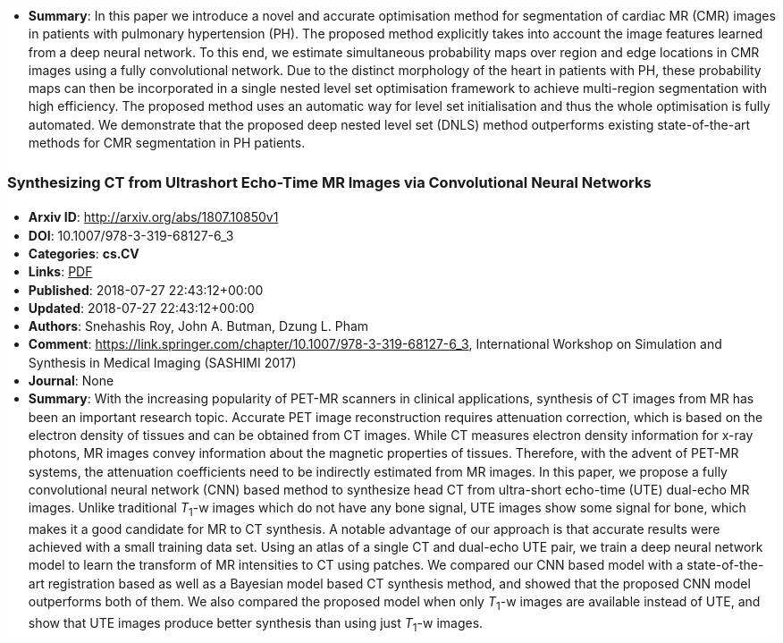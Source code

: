 - **Summary**: In this paper we introduce a novel and accurate optimisation method for segmentation of cardiac MR (CMR) images in patients with pulmonary hypertension (PH). The proposed method explicitly takes into account the image features learned from a deep neural network. To this end, we estimate simultaneous probability maps over region and edge locations in CMR images using a fully convolutional network. Due to the distinct morphology of the heart in patients with PH, these probability maps can then be incorporated in a single nested level set optimisation framework to achieve multi-region segmentation with high efficiency. The proposed method uses an automatic way for level set initialisation and thus the whole optimisation is fully automated. We demonstrate that the proposed deep nested level set (DNLS) method outperforms existing state-of-the-art methods for CMR segmentation in PH patients.



### Synthesizing CT from Ultrashort Echo-Time MR Images via Convolutional Neural Networks
- **Arxiv ID**: http://arxiv.org/abs/1807.10850v1
- **DOI**: 10.1007/978-3-319-68127-6_3
- **Categories**: **cs.CV**
- **Links**: [PDF](http://arxiv.org/pdf/1807.10850v1)
- **Published**: 2018-07-27 22:43:12+00:00
- **Updated**: 2018-07-27 22:43:12+00:00
- **Authors**: Snehashis Roy, John A. Butman, Dzung L. Pham
- **Comment**: https://link.springer.com/chapter/10.1007/978-3-319-68127-6_3,
  International Workshop on Simulation and Synthesis in Medical Imaging
  (SASHIMI 2017)
- **Journal**: None
- **Summary**: With the increasing popularity of PET-MR scanners in clinical applications, synthesis of CT images from MR has been an important research topic. Accurate PET image reconstruction requires attenuation correction, which is based on the electron density of tissues and can be obtained from CT images. While CT measures electron density information for x-ray photons, MR images convey information about the magnetic properties of tissues. Therefore, with the advent of PET-MR systems, the attenuation coefficients need to be indirectly estimated from MR images. In this paper, we propose a fully convolutional neural network (CNN) based method to synthesize head CT from ultra-short echo-time (UTE) dual-echo MR images. Unlike traditional $T_1$-w images which do not have any bone signal, UTE images show some signal for bone, which makes it a good candidate for MR to CT synthesis. A notable advantage of our approach is that accurate results were achieved with a small training data set. Using an atlas of a single CT and dual-echo UTE pair, we train a deep neural network model to learn the transform of MR intensities to CT using patches. We compared our CNN based model with a state-of-the-art registration based as well as a Bayesian model based CT synthesis method, and showed that the proposed CNN model outperforms both of them. We also compared the proposed model when only $T_1$-w images are available instead of UTE, and show that UTE images produce better synthesis than using just $T_1$-w images.



